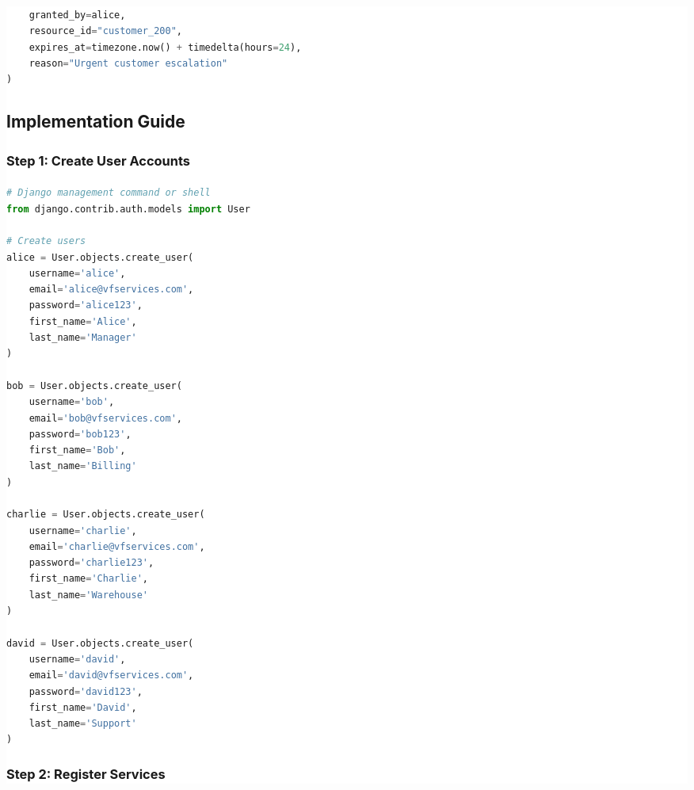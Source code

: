 ```python
    granted_by=alice,
    resource_id="customer_200",
    expires_at=timezone.now() + timedelta(hours=24),
    reason="Urgent customer escalation"
)
```

## Implementation Guide

### Step 1: Create User Accounts

```python
# Django management command or shell
from django.contrib.auth.models import User

# Create users
alice = User.objects.create_user(
    username='alice',
    email='alice@vfservices.com',
    password='alice123',
    first_name='Alice',
    last_name='Manager'
)

bob = User.objects.create_user(
    username='bob',
    email='bob@vfservices.com',
    password='bob123',
    first_name='Bob',
    last_name='Billing'
)

charlie = User.objects.create_user(
    username='charlie',
    email='charlie@vfservices.com',
    password='charlie123',
    first_name='Charlie',
    last_name='Warehouse'
)

david = User.objects.create_user(
    username='david',
    email='david@vfservices.com',
    password='david123',
    first_name='David',
    last_name='Support'
)
```

### Step 2: Register Services
